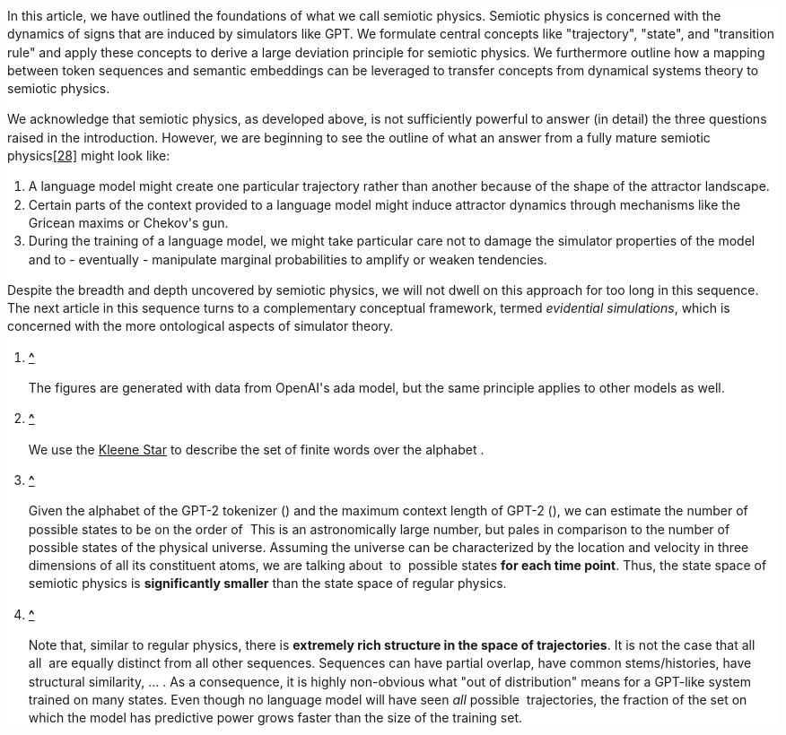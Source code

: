 In this article, we have outlined the foundations of what we call semiotic physics. Semiotic physics is concerned with the dynamics of signs that are induced by simulators like GPT. We formulate central concepts like "trajectory", "state", and "transition rule" and apply these concepts to derive a large deviation principle for semiotic physics. We furthermore outline how a mapping between token sequences and semantic embeddings can be leveraged to transfer concepts from dynamical systems theory to semiotic physics.

We acknowledge that semiotic physics, as developed above, is not sufficiently powerful to answer (in detail) the three questions raised in the introduction. However, we are beginning to see the outline of what an answer from a fully mature semiotic physics[\[28\]](https://www.lesswrong.com/posts/TTn6vTcZ3szBctvgb/simulators-seminar-sequence-2-semiotic-physics#fn7ogcp77s9cx) might look like:

1.  A language model might create one particular trajectory rather than another because of the shape of the attractor landscape.
2.  Certain parts of the context provided to a language model might induce attractor dynamics through mechanisms like the Gricean maxims or Chekov's gun.
3.  During the training of a language model, we might take particular care not to damage the simulator properties of the model and to - eventually - manipulate marginal probabilities to amplify or weaken tendencies.

Despite the breadth and depth uncovered by semiotic physics, we will not dwell on this approach for too long in this sequence. The next article in this sequence turns to a complementary conceptual framework, termed *evidential simulations*, which is concerned with the more ontological aspects of simulator theory.

1.  **[^](https://www.lesswrong.com/posts/TTn6vTcZ3szBctvgb/simulators-seminar-sequence-2-semiotic-physics#fnref63rhsem9wb8)**
    
    The figures are generated with data from OpenAI's ada model, but the same principle applies to other models as well.
    
2.  **[^](https://www.lesswrong.com/posts/TTn6vTcZ3szBctvgb/simulators-seminar-sequence-2-semiotic-physics#fnrefrkz2ubpm6se)**
    
    We use the [Kleene Star](https://en.wikipedia.org/wiki/Kleene_star) to describe the set of finite words over the alphabet .
    
3.  **[^](https://www.lesswrong.com/posts/TTn6vTcZ3szBctvgb/simulators-seminar-sequence-2-semiotic-physics#fnref3axt6v1g12)**
    
    Given the alphabet of the GPT-2 tokenizer () and the maximum context length of GPT-2 (), we can estimate the number of possible states to be on the order of  This is an astronomically large number, but pales in comparison to the number of possible states of the physical universe. Assuming the universe can be characterized by the location and velocity in three dimensions of all its constituent atoms, we are talking about  to  possible states **for each time point**. Thus, the state space of semiotic physics is **significantly smaller** than the state space of regular physics.
    
4.  **[^](https://www.lesswrong.com/posts/TTn6vTcZ3szBctvgb/simulators-seminar-sequence-2-semiotic-physics#fnrefh8z6w9i5f6)**
    
    Note that, similar to regular physics, there is **extremely rich structure in the space of trajectories**. It is not the case that all all  are equally distinct from all other sequences. Sequences can have partial overlap, have common stems/histories, have structural similarity, … . As a consequence, it is highly non-obvious what "out of distribution" means for a GPT-like system trained on many states. Even though no language model will have seen *all* possible  trajectories, the fraction of the set on which the model has predictive power grows faster than the size of the training set.
    